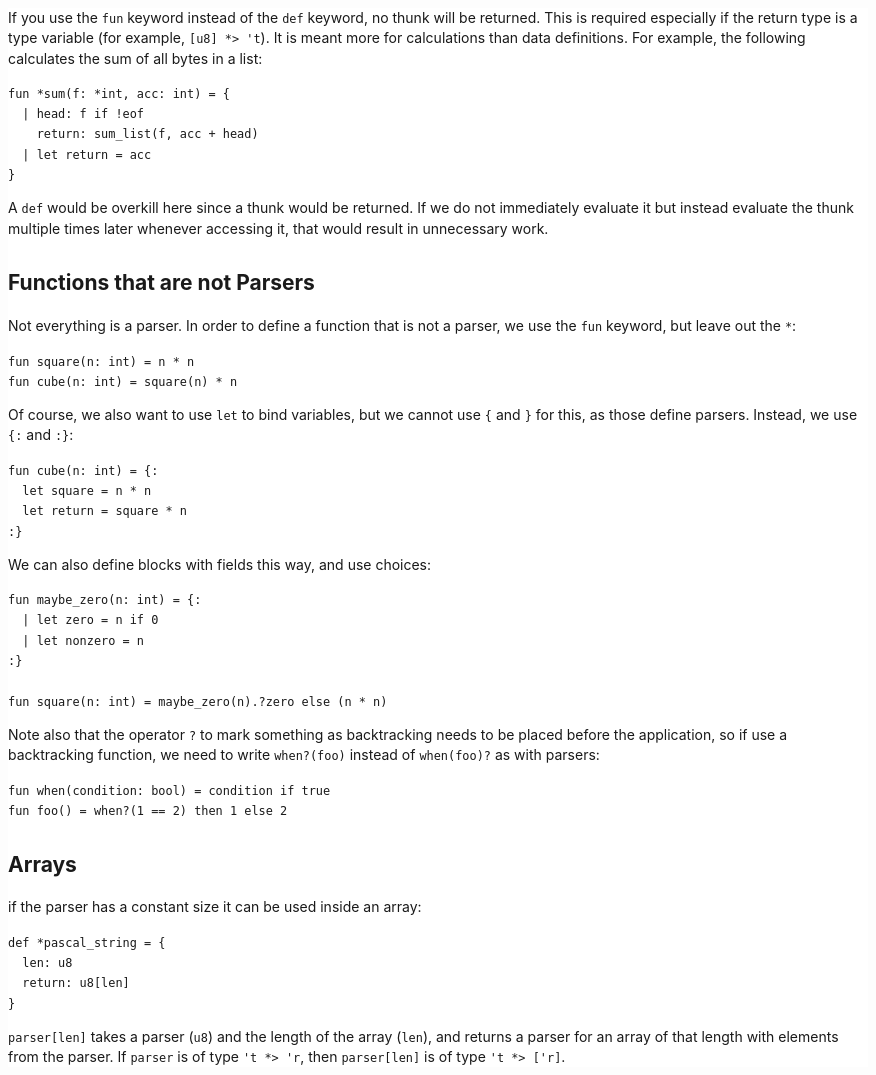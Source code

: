 If you use the `fun` keyword instead of the `def` keyword, no thunk will be returned.
This is required especially if the return type is a type variable (for example, `[u8] *> 't`).
It is meant more for calculations than data definitions.
For example, the following calculates the sum of all bytes in a list:
```
fun *sum(f: *int, acc: int) = {
  | head: f if !eof
    return: sum_list(f, acc + head)
  | let return = acc
}
```
A `def` would be overkill here since a thunk would be returned.
If we do not immediately evaluate it but instead evaluate the thunk multiple times later whenever accessing it, that would result in unnecessary work.

Functions that are not Parsers
------------------------------
Not everything is a parser.
In order to define a function that is not a parser, we use the `fun` keyword, but leave out the `*`:
```
fun square(n: int) = n * n
fun cube(n: int) = square(n) * n
```
Of course, we also want to use `let` to bind variables, but we cannot use `{` and `}` for this, as those define parsers.
Instead, we use `{:` and `:}`:
```
fun cube(n: int) = {:
  let square = n * n
  let return = square * n
:}
```
We can also define blocks with fields this way, and use choices:
```
fun maybe_zero(n: int) = {:
  | let zero = n if 0
  | let nonzero = n
:}

fun square(n: int) = maybe_zero(n).?zero else (n * n)
```

Note also that the operator `?` to mark something as backtracking needs to be placed before the application, so if use a backtracking function, we need to write `when?(foo)` instead of `when(foo)?` as with parsers:
```
fun when(condition: bool) = condition if true
fun foo() = when?(1 == 2) then 1 else 2
```

Arrays
------
if the parser has a constant size it can be used inside an array:
```
def *pascal_string = {
  len: u8
  return: u8[len]
}
```
`parser[len]` takes a parser (`u8`) and the length of the array (`len`), and returns a parser for an array of that length with elements from the parser.
If `parser` is of type `'t *> 'r`, then `parser[len]` is of type `'t *> ['r]`.

